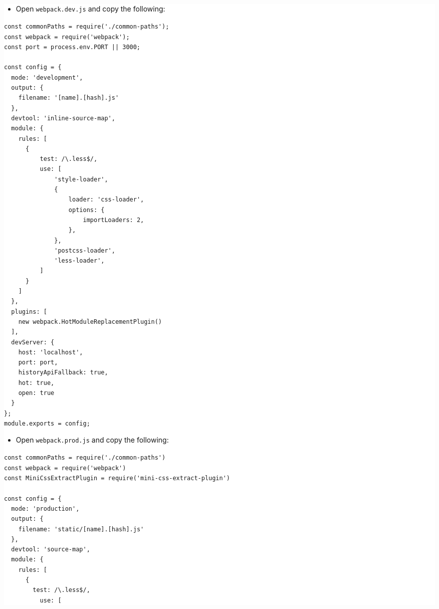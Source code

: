 ```
```

- Open `webpack.dev.js` and copy the following:

```
const commonPaths = require('./common-paths');
const webpack = require('webpack');
const port = process.env.PORT || 3000;

const config = {
  mode: 'development',
  output: {
    filename: '[name].[hash].js'
  },
  devtool: 'inline-source-map',
  module: {
    rules: [
      {
          test: /\.less$/,
          use: [
              'style-loader',
              {
                  loader: 'css-loader',
                  options: {
                      importLoaders: 2,
                  },
              },
              'postcss-loader',
              'less-loader',
          ]
      }
    ]
  },
  plugins: [
    new webpack.HotModuleReplacementPlugin()
  ],
  devServer: {
    host: 'localhost',
    port: port,
    historyApiFallback: true,
    hot: true,
    open: true
  }
};
module.exports = config;
```

- Open `webpack.prod.js` and copy the following:

```
const commonPaths = require('./common-paths')
const webpack = require('webpack')
const MiniCssExtractPlugin = require('mini-css-extract-plugin')

const config = {
  mode: 'production',
  output: {
    filename: 'static/[name].[hash].js'
  },
  devtool: 'source-map',
  module: {
    rules: [
      {
        test: /\.less$/,
          use: [
```